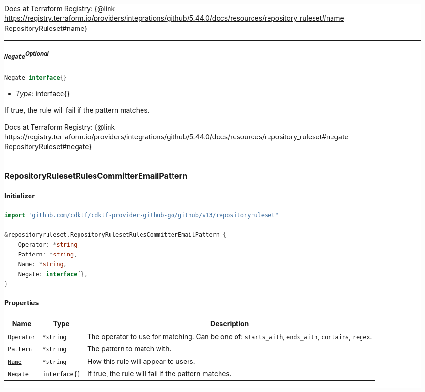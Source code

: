 Docs at Terraform Registry: {@link https://registry.terraform.io/providers/integrations/github/5.44.0/docs/resources/repository_ruleset#name RepositoryRuleset#name}

---

##### `Negate`<sup>Optional</sup> <a name="Negate" id="@cdktf/provider-github.repositoryRuleset.RepositoryRulesetRulesCommitMessagePattern.property.negate"></a>

```go
Negate interface{}
```

- *Type:* interface{}

If true, the rule will fail if the pattern matches.

Docs at Terraform Registry: {@link https://registry.terraform.io/providers/integrations/github/5.44.0/docs/resources/repository_ruleset#negate RepositoryRuleset#negate}

---

### RepositoryRulesetRulesCommitterEmailPattern <a name="RepositoryRulesetRulesCommitterEmailPattern" id="@cdktf/provider-github.repositoryRuleset.RepositoryRulesetRulesCommitterEmailPattern"></a>

#### Initializer <a name="Initializer" id="@cdktf/provider-github.repositoryRuleset.RepositoryRulesetRulesCommitterEmailPattern.Initializer"></a>

```go
import "github.com/cdktf/cdktf-provider-github-go/github/v13/repositoryruleset"

&repositoryruleset.RepositoryRulesetRulesCommitterEmailPattern {
	Operator: *string,
	Pattern: *string,
	Name: *string,
	Negate: interface{},
}
```

#### Properties <a name="Properties" id="Properties"></a>

| **Name** | **Type** | **Description** |
| --- | --- | --- |
| <code><a href="#@cdktf/provider-github.repositoryRuleset.RepositoryRulesetRulesCommitterEmailPattern.property.operator">Operator</a></code> | <code>*string</code> | The operator to use for matching. Can be one of: `starts_with`, `ends_with`, `contains`, `regex`. |
| <code><a href="#@cdktf/provider-github.repositoryRuleset.RepositoryRulesetRulesCommitterEmailPattern.property.pattern">Pattern</a></code> | <code>*string</code> | The pattern to match with. |
| <code><a href="#@cdktf/provider-github.repositoryRuleset.RepositoryRulesetRulesCommitterEmailPattern.property.name">Name</a></code> | <code>*string</code> | How this rule will appear to users. |
| <code><a href="#@cdktf/provider-github.repositoryRuleset.RepositoryRulesetRulesCommitterEmailPattern.property.negate">Negate</a></code> | <code>interface{}</code> | If true, the rule will fail if the pattern matches. |

---
